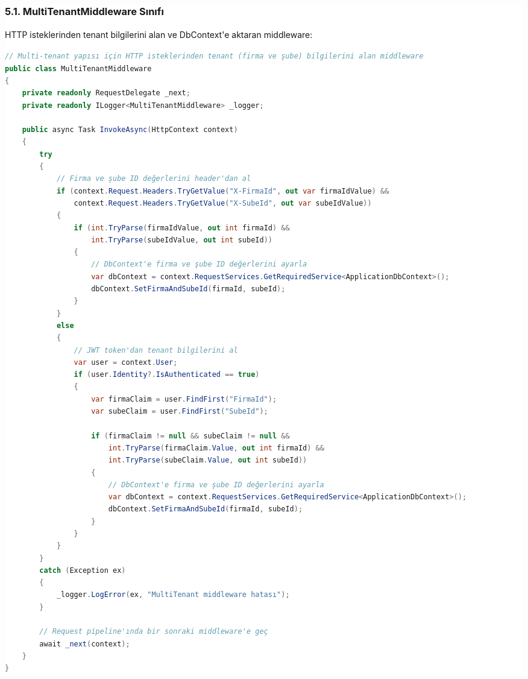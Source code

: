 ### 5.1. MultiTenantMiddleware Sınıfı

HTTP isteklerinden tenant bilgilerini alan ve DbContext'e aktaran middleware:

```csharp
// Multi-tenant yapısı için HTTP isteklerinden tenant (firma ve şube) bilgilerini alan middleware
public class MultiTenantMiddleware
{
    private readonly RequestDelegate _next;
    private readonly ILogger<MultiTenantMiddleware> _logger;

    public async Task InvokeAsync(HttpContext context)
    {
        try
        {
            // Firma ve şube ID değerlerini header'dan al
            if (context.Request.Headers.TryGetValue("X-FirmaId", out var firmaIdValue) &&
                context.Request.Headers.TryGetValue("X-SubeId", out var subeIdValue))
            {
                if (int.TryParse(firmaIdValue, out int firmaId) && 
                    int.TryParse(subeIdValue, out int subeId))
                {
                    // DbContext'e firma ve şube ID değerlerini ayarla
                    var dbContext = context.RequestServices.GetRequiredService<ApplicationDbContext>();
                    dbContext.SetFirmaAndSubeId(firmaId, subeId);
                }
            }
            else
            {
                // JWT token'dan tenant bilgilerini al
                var user = context.User;
                if (user.Identity?.IsAuthenticated == true)
                {
                    var firmaClaim = user.FindFirst("FirmaId");
                    var subeClaim = user.FindFirst("SubeId");
                    
                    if (firmaClaim != null && subeClaim != null &&
                        int.TryParse(firmaClaim.Value, out int firmaId) && 
                        int.TryParse(subeClaim.Value, out int subeId))
                    {
                        // DbContext'e firma ve şube ID değerlerini ayarla
                        var dbContext = context.RequestServices.GetRequiredService<ApplicationDbContext>();
                        dbContext.SetFirmaAndSubeId(firmaId, subeId);
                    }
                }
            }
        }
        catch (Exception ex)
        {
            _logger.LogError(ex, "MultiTenant middleware hatası");
        }

        // Request pipeline'ında bir sonraki middleware'e geç
        await _next(context);
    }
}
```
